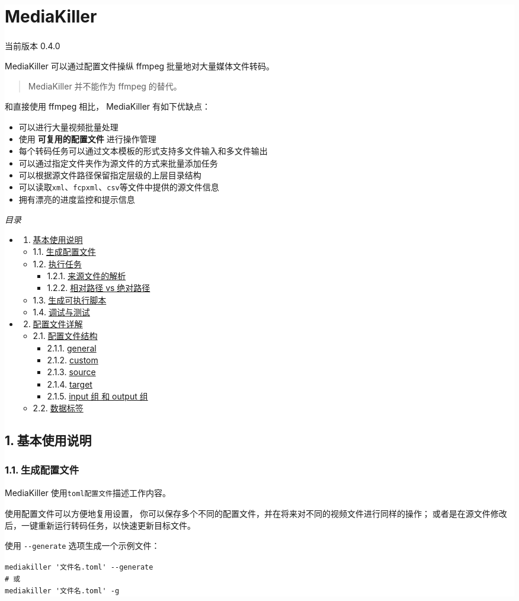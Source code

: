 # MediaKiller

当前版本 0.4.0

MediaKiller 可以通过配置文件操纵 ffmpeg 批量地对大量媒体文件转码。

> MediaKiller 并不能作为 ffmpeg 的替代。

和直接使用 ffmpeg 相比， MediaKiller 有如下优缺点：

- 可以进行大量视频批量处理
- 使用 **可复用的配置文件** 进行操作管理
- 每个转码任务可以通过文本模板的形式支持多文件输入和多文件输出
- 可以通过指定文件夹作为源文件的方式来批量添加任务
- 可以根据源文件路径保留指定层级的上层目录结构
- 可以读取`xml`、`fcpxml`、`csv`等文件中提供的源文件信息
- 拥有漂亮的进度监控和提示信息

*目录*

* 1. [基本使用说明](#)
	* 1.1. [生成配置文件](#-1)
	* 1.2. [执行任务](#-1)
		* 1.2.1. [来源文件的解析](#-1)
		* 1.2.2. [相对路径 vs 绝对路径](#vs)
	* 1.3. [生成可执行脚本](#-1)
	* 1.4. [调试与测试](#-1)
* 2. [配置文件详解](#-1)
	* 2.1. [配置文件结构](#-1)
		* 2.1.1. [general](#general)
		* 2.1.2. [custom](#custom)
		* 2.1.3. [source](#source)
		* 2.1.4. [target](#target)
		* 2.1.5. [input 组 和 output 组](#inputoutput)
	* 2.2. [数据标签](#-1)




##  1. <a name=''></a>基本使用说明

###  1.1. <a name='-1'></a>生成配置文件

MediaKiller 使用`toml配置文件`描述工作内容。

使用配置文件可以方便地复用设置，
你可以保存多个不同的配置文件，并在将来对不同的视频文件进行同样的操作；
或者是在源文件修改后，一键重新运行转码任务，以快速更新目标文件。

使用 `--generate` 选项生成一个示例文件：

```shell
mediakiller '文件名.toml' --generate
# 或
mediakiller '文件名.toml' -g
```
